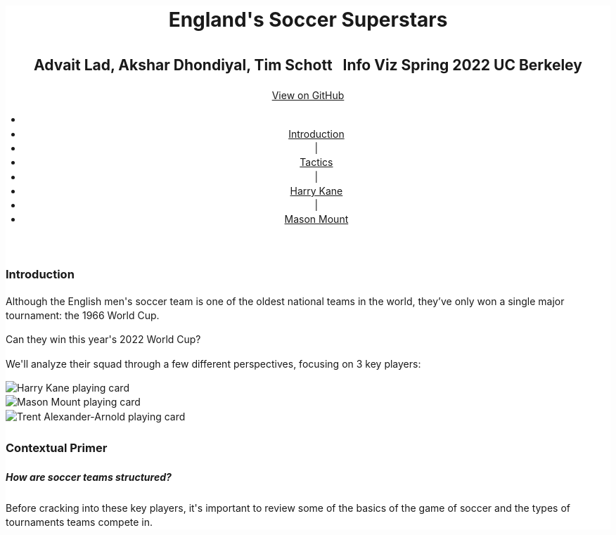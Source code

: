 <script src="js/goal_graph.js"></script>
<script src="js/formations.js"></script>
<title>Footy Viz</title>
<header class="page-header" role="banner">
	<div class="intro-to-page">
		<h1 class="project-tagline">England's Soccer Superstars</h1>
		<h2 class="project-tagline">Advait Lad, Akshar Dhondiyal, Tim Schott &nbsp; Info Viz Spring 2022 UC Berkeley</h2>
		<a href="https://github.com/timschott/footy-viz" class="btn">View on GitHub</a>
	</div>
	<div class="nav-links">
		<ul class="nav-menu" id="nav-menu">
			<li>&nbsp;&nbsp;</li>
			<li><a href="#introduction" id="intro-nav">Introduction</a></li>
			<li>&nbsp;|&nbsp;</li>
			<li><a href="#tactics" id ="tactics-nav">Tactics</a></li>
			<li>&nbsp;|&nbsp;</li>
			<li><a href="#harry-kane" id ="kane-nav">Harry Kane</a></li>
			<li>&nbsp;|&nbsp;</li>
			<li><a href="#mason-mount" id ="mount-nav">Mason Mount</a></li>
		</ul>
	</div>
</header>
<body>
	<div class="container" id = "title-container">
		<div class="row">
			<h3>Introduction</h3>
		</div>
	</div>
	<div class="container" id = "intro-container">
		<div class = "row form-group">
			<p>Although the English men's soccer team is one of the oldest national teams in the world, they’ve only won a single major tournament: the 1966 World Cup.</p>
			<p>Can they win this year's 2022 World Cup?</p>
			<p>We'll analyze their squad through a few different perspectives, focusing on 3 key players:</p>
		</div>
	</div>
	<div class="container" id = "card-container">
		<div class = "row form-group">
			<div class="col-lg-4" id ="kane-card">
				<img src="extra/kane_playing_card.png" alt="Harry Kane playing card" class="img-fluid">
			</div>
			<div class="col-lg-4" id ="mount-card">
				<img src="extra/mount_playing_card.png" alt="Mason Mount playing card" class="img-fluid">
			</div>
			<div class="col-lg-4" id ="trent-card">
				<img src="extra/trent_playing_card.png" alt="Trent Alexander-Arnold playing card" class="img-fluid">
			</div>
		</div>
	</div>
	<div class="container" id = "title-frame-for-primer">
		<div class = "row">
			<h3>Contextual Primer</h3>
		</div>
		<div class = "row">
			<h5>How are soccer teams structured?</h5>
		</div>
	</div>
	<div class="container" id = "frame-the-primer">
		<div class = "row">
			<p>Before cracking into these key players, it's important to review some of the basics of the game of soccer and the types of tournaments teams compete in.</p>